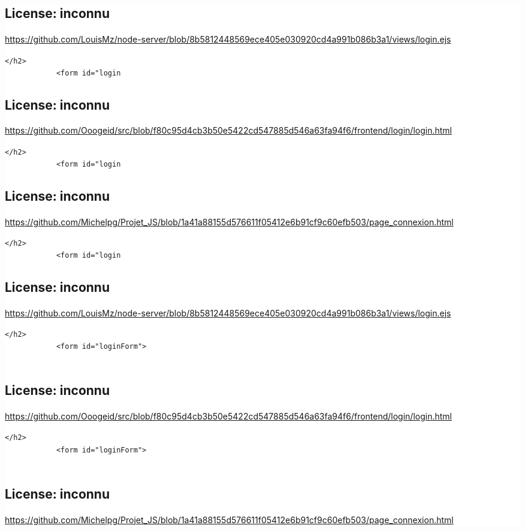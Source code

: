 
## License: inconnu
https://github.com/LouisMz/node-server/blob/8b5812448569ece405e030920cd4a991b086b3a1/views/login.ejs

```
</h2>
            <form id="login
```


## License: inconnu
https://github.com/Ooogeid/src/blob/f80c95d4cb3b50e5422cd547885d546a63fa94f6/frontend/login/login.html

```
</h2>
            <form id="login
```


## License: inconnu
https://github.com/Michelpg/Projet_JS/blob/1a41a88155d576611f05412e6b91cf9c60efb503/page_connexion.html

```
</h2>
            <form id="login
```


## License: inconnu
https://github.com/LouisMz/node-server/blob/8b5812448569ece405e030920cd4a991b086b3a1/views/login.ejs

```
</h2>
            <form id="loginForm">
                
```


## License: inconnu
https://github.com/Ooogeid/src/blob/f80c95d4cb3b50e5422cd547885d546a63fa94f6/frontend/login/login.html

```
</h2>
            <form id="loginForm">
                
```


## License: inconnu
https://github.com/Michelpg/Projet_JS/blob/1a41a88155d576611f05412e6b91cf9c60efb503/page_connexion.html
